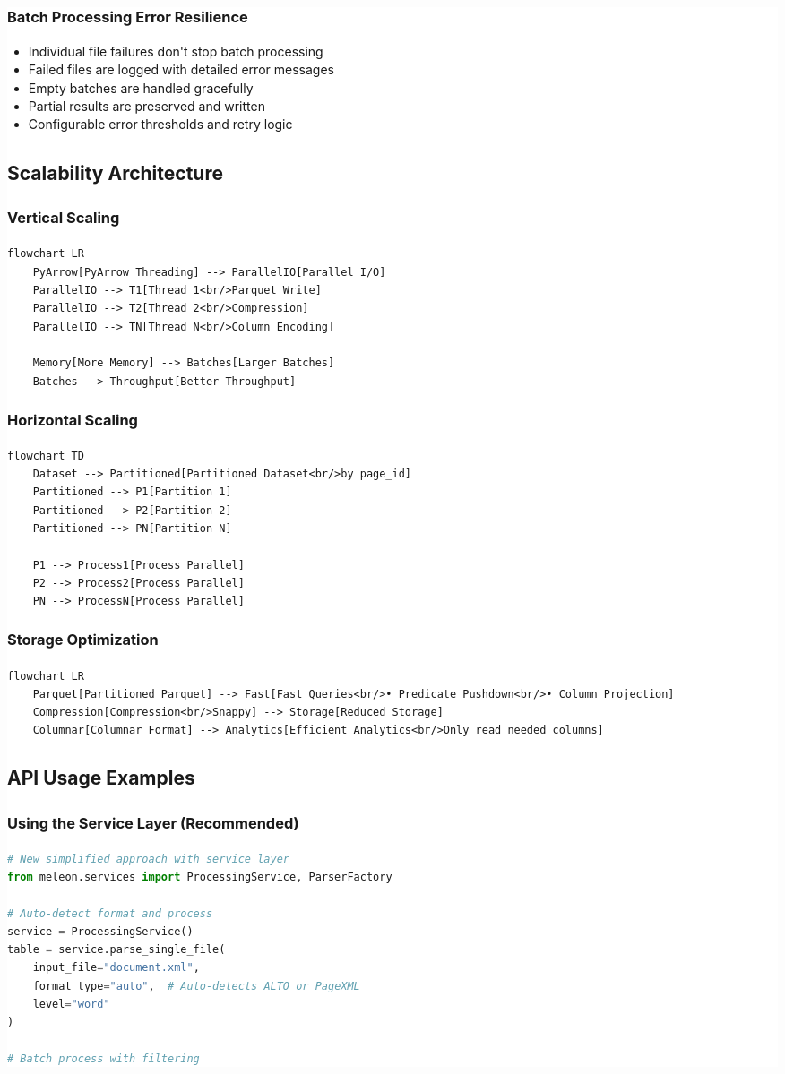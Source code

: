 ### Batch Processing Error Resilience

- Individual file failures don't stop batch processing
- Failed files are logged with detailed error messages
- Empty batches are handled gracefully
- Partial results are preserved and written
- Configurable error thresholds and retry logic

## Scalability Architecture

### Vertical Scaling

```mermaid
flowchart LR
    PyArrow[PyArrow Threading] --> ParallelIO[Parallel I/O]
    ParallelIO --> T1[Thread 1<br/>Parquet Write]
    ParallelIO --> T2[Thread 2<br/>Compression]
    ParallelIO --> TN[Thread N<br/>Column Encoding]

    Memory[More Memory] --> Batches[Larger Batches]
    Batches --> Throughput[Better Throughput]
```

### Horizontal Scaling

```mermaid
flowchart TD
    Dataset --> Partitioned[Partitioned Dataset<br/>by page_id]
    Partitioned --> P1[Partition 1]
    Partitioned --> P2[Partition 2]
    Partitioned --> PN[Partition N]

    P1 --> Process1[Process Parallel]
    P2 --> Process2[Process Parallel]
    PN --> ProcessN[Process Parallel]
```

### Storage Optimization

```mermaid
flowchart LR
    Parquet[Partitioned Parquet] --> Fast[Fast Queries<br/>• Predicate Pushdown<br/>• Column Projection]
    Compression[Compression<br/>Snappy] --> Storage[Reduced Storage]
    Columnar[Columnar Format] --> Analytics[Efficient Analytics<br/>Only read needed columns]
```

## API Usage Examples

### Using the Service Layer (Recommended)

```python
# New simplified approach with service layer
from meleon.services import ProcessingService, ParserFactory

# Auto-detect format and process
service = ProcessingService()
table = service.parse_single_file(
    input_file="document.xml",
    format_type="auto",  # Auto-detects ALTO or PageXML
    level="word"
)

# Batch process with filtering
```